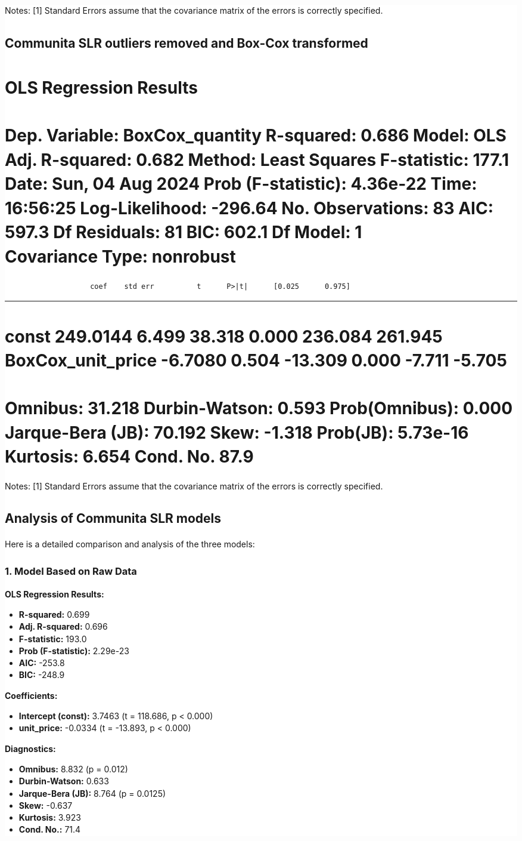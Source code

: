 Notes:
[1] Standard Errors assume that the covariance matrix of the errors is correctly specified.

## Communita SLR outliers removed and Box-Cox transformed
OLS Regression Results                            
==============================================================================
Dep. Variable:        BoxCox_quantity   R-squared:                       0.686
Model:                            OLS   Adj. R-squared:                  0.682
Method:                 Least Squares   F-statistic:                     177.1
Date:                Sun, 04 Aug 2024   Prob (F-statistic):           4.36e-22
Time:                        16:56:25   Log-Likelihood:                -296.64
No. Observations:                  83   AIC:                             597.3
Df Residuals:                      81   BIC:                             602.1
Df Model:                           1                                         
Covariance Type:            nonrobust                                         
=====================================================================================
                        coef    std err          t      P>|t|      [0.025      0.975]
-------------------------------------------------------------------------------------
const               249.0144      6.499     38.318      0.000     236.084     261.945
BoxCox_unit_price    -6.7080      0.504    -13.309      0.000      -7.711      -5.705
==============================================================================
Omnibus:                       31.218   Durbin-Watson:                   0.593
Prob(Omnibus):                  0.000   Jarque-Bera (JB):               70.192
Skew:                          -1.318   Prob(JB):                     5.73e-16
Kurtosis:                       6.654   Cond. No.                         87.9
==============================================================================

Notes:
[1] Standard Errors assume that the covariance matrix of the errors is correctly specified.

## Analysis of Communita SLR models

Here is a detailed comparison and analysis of the three models:

### 1. Model Based on Raw Data

**OLS Regression Results:**

- **R-squared:** 0.699
- **Adj. R-squared:** 0.696
- **F-statistic:** 193.0
- **Prob (F-statistic):** 2.29e-23
- **AIC:** -253.8
- **BIC:** -248.9

**Coefficients:**

- **Intercept (const):** 3.7463 (t = 118.686, p < 0.000)
- **unit_price:** -0.0334 (t = -13.893, p < 0.000)

**Diagnostics:**

- **Omnibus:** 8.832 (p = 0.012)
- **Durbin-Watson:** 0.633
- **Jarque-Bera (JB):** 8.764 (p = 0.0125)
- **Skew:** -0.637
- **Kurtosis:** 3.923
- **Cond. No.:** 71.4
